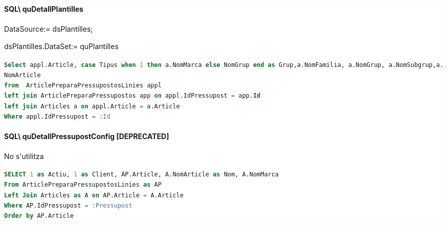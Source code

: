 #### SQL\ quDetallPlantilles

DataSource:= dsPlantilles;

dsPlantilles.DataSet:= quPlantilles

```SQL
Select appl.Article, case Tipus when 1 then a.NomMarca else NomGrup end as Grup,a.NomFamilia, a.NomGrup, a.NomSubgrup,a.NomArticle
from  ArticlePreparaPressupostosLinies appl
left join ArticlePreparaPressupostos app on appl.IdPressupost = app.Id
left join Articles a on appl.Article = a.Article
Where appl.IdPressupost = :Id
```

#### SQL\ quDetallPressupostConfig [DEPRECATED]

No s'utilitza

```SQL
SELECT 1 as Actiu, 1 as Client, AP.Article, A.NomArticle as Nom, A.NomMarca
From ArticlePreparaPressupostosLinies as AP
Left Join Articles as A on AP.Article = A.Article
Where AP.IdPressupost = :Pressupost
Order by AP.Article
```

[FMain]:./Fmain
